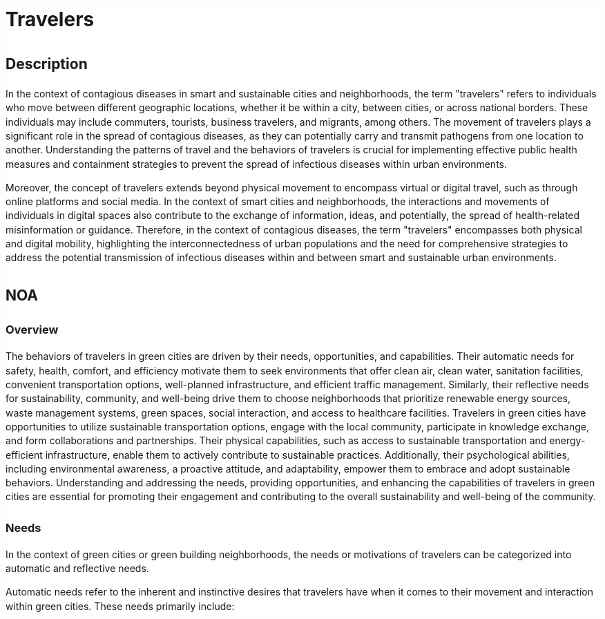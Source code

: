# Travelers

## Description

In the context of contagious diseases in smart and sustainable cities and neighborhoods, the term "travelers" refers to individuals who move between different geographic locations, whether it be within a city, between cities, or across national borders. These individuals may include commuters, tourists, business travelers, and migrants, among others. The movement of travelers plays a significant role in the spread of contagious diseases, as they can potentially carry and transmit pathogens from one location to another. Understanding the patterns of travel and the behaviors of travelers is crucial for implementing effective public health measures and containment strategies to prevent the spread of infectious diseases within urban environments.

Moreover, the concept of travelers extends beyond physical movement to encompass virtual or digital travel, such as through online platforms and social media. In the context of smart cities and neighborhoods, the interactions and movements of individuals in digital spaces also contribute to the exchange of information, ideas, and potentially, the spread of health-related misinformation or guidance. Therefore, in the context of contagious diseases, the term "travelers" encompasses both physical and digital mobility, highlighting the interconnectedness of urban populations and the need for comprehensive strategies to address the potential transmission of infectious diseases within and between smart and sustainable urban environments.

## NOA

### Overview

The behaviors of travelers in green cities are driven by their needs, opportunities, and capabilities. Their automatic needs for safety, health, comfort, and efficiency motivate them to seek environments that offer clean air, clean water, sanitation facilities, convenient transportation options, well-planned infrastructure, and efficient traffic management. Similarly, their reflective needs for sustainability, community, and well-being drive them to choose neighborhoods that prioritize renewable energy sources, waste management systems, green spaces, social interaction, and access to healthcare facilities. Travelers in green cities have opportunities to utilize sustainable transportation options, engage with the local community, participate in knowledge exchange, and form collaborations and partnerships. Their physical capabilities, such as access to sustainable transportation and energy-efficient infrastructure, enable them to actively contribute to sustainable practices. Additionally, their psychological abilities, including environmental awareness, a proactive attitude, and adaptability, empower them to embrace and adopt sustainable behaviors. Understanding and addressing the needs, providing opportunities, and enhancing the capabilities of travelers in green cities are essential for promoting their engagement and contributing to the overall sustainability and well-being of the community.

### Needs

In the context of green cities or green building neighborhoods, the needs or motivations of travelers can be categorized into automatic and reflective needs.

Automatic needs refer to the inherent and instinctive desires that travelers have when it comes to their movement and interaction within green cities. These needs primarily include:
